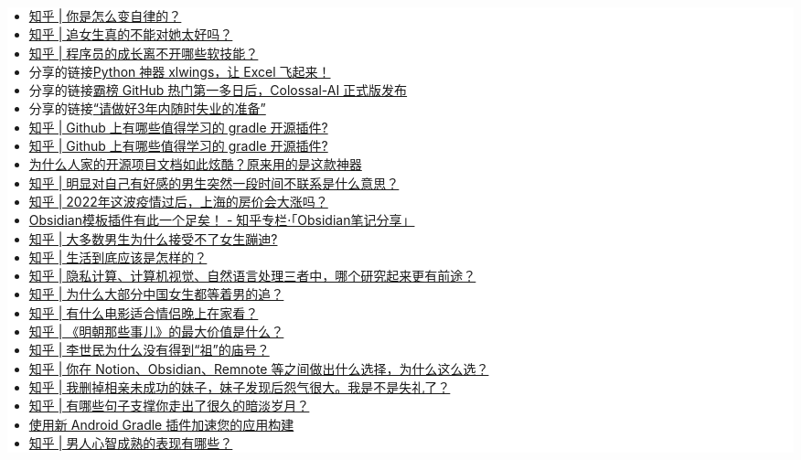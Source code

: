 - [知乎 | 你是怎么变自律的？](https://www.zhihu.com/question/284206141/answer/2362476626?utm_source=wechat_session&utm_medium=social&utm_oi=38400975437824&utm_content=group2_Answer&utm_campaign=shareopn)
- [知乎 | 追女生真的不能对她太好吗？](https://www.zhihu.com/question/435541311/answer/2335247952?utm_source=wechat_session&utm_medium=social&utm_oi=38400975437824&utm_content=group3_Answer&utm_campaign=shareopn)
- [知乎 | 程序员的成长离不开哪些软技能？](https://www.zhihu.com/question/48406009/answer/155504391?utm_source=wechat_session&utm_medium=social&utm_oi=38400975437824&utm_content=group3_Answer&utm_campaign=shareopn)
- 分享的链接[Python 神器 xlwings，让 Excel 飞起来！](http://mp.weixin.qq.com/s?__biz=Mzg5OTU3NjczMQ==&mid=2247523050&idx=1&sn=9e978704c4a1d8895680c8e3a98d5f0c&chksm=c053fc1ef724750843ebcbe00358ab6af67d44230d524834454dea948eb80706ace939983c37&mpshare=1&scene=1&srcid=0421lvZY8HSq48i8cfpZKZsg&sharer_sharetime=1650512125436&sharer_shareid=dcf583b38bfc30efe22d54b34f791a48#rd)
- 分享的链接[霸榜 GitHub 热门第一多日后，Colossal-AI 正式版发布](http://mp.weixin.qq.com/s?__biz=MzA5MzYyNzQ0MQ==&mid=2247512291&idx=1&sn=6f02a5f36e236934088de5cb2ecc4dc1&chksm=905805bda72f8cab8d3066d0d8cf2ba366c0d61bc5213ef8501fdffd385b6404ad2ac5046c2a&mpshare=1&scene=1&srcid=042178AOLtepPiKltXkg0Q5k&sharer_sharetime=1650512136651&sharer_shareid=dcf583b38bfc30efe22d54b34f791a48#rd)
- 分享的链接[“请做好3年内随时失业的准备”](http://mp.weixin.qq.com/s?__biz=MzA3NjAxNzQ1MA==&mid=2649384637&idx=1&sn=d20e5cba815a3cc7f7b11e2be72dd016&chksm=87797cf8b00ef5eef60c5954d1d6bcaf9cadf36f00bf48fbd8ce6e0e5e35fec00b026754ecb8&mpshare=1&scene=1&srcid=0421dXIqcr6ecbV74EYodhwC&sharer_sharetime=1650512157379&sharer_shareid=dcf583b38bfc30efe22d54b34f791a48#rd)
- [知乎 | Github 上有哪些值得学习的 gradle 开源插件?](https://www.zhihu.com/question/61031456/answer/207235479?utm_source=wechat_session&utm_medium=social&utm_oi=38400975437824&utm_content=group3_Answer&utm_campaign=shareopn)
- [知乎 | Github 上有哪些值得学习的 gradle 开源插件?](https://www.zhihu.com/question/61031456/answer/183029712?utm_source=wechat_session&utm_medium=social&utm_oi=38400975437824&utm_content=group1_Answer&utm_campaign=shareopn)
- [为什么人家的开源项目文档如此炫酷？原来用的是这款神器](https://zhuanlan.zhihu.com/p/499585443?utm_source=wechat_session&utm_medium=social&utm_oi=38400975437824&utm_campaign=shareopn)
- [知乎 | 明显对自己有好感的男生突然一段时间不联系是什么意思？](https://www.zhihu.com/question/505626630/answer/2434320957?utm_source=wechat_session&utm_medium=social&utm_oi=38400975437824&utm_content=group3_Answer&utm_campaign=shareopn)
- [知乎 | 2022年这波疫情过后，上海的房价会大涨吗？](https://www.zhihu.com/question/526089861/answer/2447325213?utm_source=wechat_session&utm_medium=social&utm_oi=38400975437824&utm_content=group3_Answer&utm_campaign=shareopn)
- [Obsidian模板插件有此一个足矣！ - 知乎专栏·「Obsidian笔记分享」](https://zhuanlan.zhihu.com/p/496061743?utm_source=wechat_session&utm_medium=social&utm_oi=38400975437824&utm_campaign=shareopn)
- [知乎 | 大多数男生为什么接受不了女生蹦迪?](https://www.zhihu.com/question/421996654/answer/2449650586?utm_source=wechat_session&utm_medium=social&utm_oi=38400975437824&utm_content=group3_Answer&utm_campaign=shareopn)
- [知乎 | 生活到底应该是怎样的？](https://www.zhihu.com/question/339493223/answer/789196675?utm_source=wechat_session&utm_medium=social&utm_oi=38400975437824&utm_content=group3_Answer&utm_campaign=shareopn)
- [知乎 | 隐私计算、计算机视觉、自然语言处理三者中，哪个研究起来更有前途？](https://www.zhihu.com/question/507418644/answer/2281837434?utm_source=wechat_session&utm_medium=social&utm_oi=38400975437824&utm_content=group1_Answer&utm_campaign=shareopn)
- [知乎 | 为什么大部分中国女生都等着男的追？](https://www.zhihu.com/question/413168662/answer/1407961590?utm_source=wechat_session&utm_medium=social&utm_oi=38400975437824&utm_content=group3_Answer&utm_campaign=shareopn)
- [知乎 | 有什么电影适合情侣晚上在家看？](https://www.zhihu.com/question/358887778/answer/2197204789?utm_source=wechat_session&utm_medium=social&utm_oi=38400975437824&utm_content=group2_Answer&utm_campaign=shareopn)
- [知乎 | 《明朝那些事儿》的最大价值是什么？](https://www.zhihu.com/question/21246573/answer/91086958?utm_source=wechat_session&utm_medium=social&utm_oi=38400975437824&utm_content=group2_Answer&utm_campaign=shareopn)
- [知乎 | 李世民为什么没有得到“祖”的庙号？](https://www.zhihu.com/question/480507524/answer/2446568660?utm_source=wechat_session&utm_medium=social&utm_oi=38400975437824&utm_content=group3_Answer&utm_campaign=shareopn)
- [知乎 | 你在 Notion、Obsidian、Remnote 等之间做出什么选择，为什么这么选？](https://www.zhihu.com/question/407810894/answer/2366585819?type=video&content_id=1481365476970782720)
- [知乎 | 我删掉相亲未成功的妹子，妹子发现后怨气很大。我是不是失礼了？](https://www.zhihu.com/question/340153092/answer/806944729?utm_source=wechat_session&utm_medium=social&utm_oi=38400975437824&utm_content=group3_Answer&utm_campaign=shareopn)
- [知乎 | 有哪些句子支撑你走出了很久的暗淡岁月？](https://www.zhihu.com/question/523217246/answer/2439718673?utm_source=wechat_session&utm_medium=social&utm_oi=38400975437824&utm_content=group3_Answer&utm_campaign=shareopn)
- [使用新 Android Gradle 插件加速您的应用构建](https://zhuanlan.zhihu.com/p/490969453?utm_source=wechat_session&utm_medium=social&utm_oi=38400975437824&utm_campaign=shareopn)
- [知乎 | 男人心智成熟的表现有哪些？](https://www.zhihu.com/question/24560066/answer/2436583131?utm_source=wechat_session&utm_medium=social&utm_oi=38400975437824&utm_content=group2_Answer&utm_campaign=shareopn)